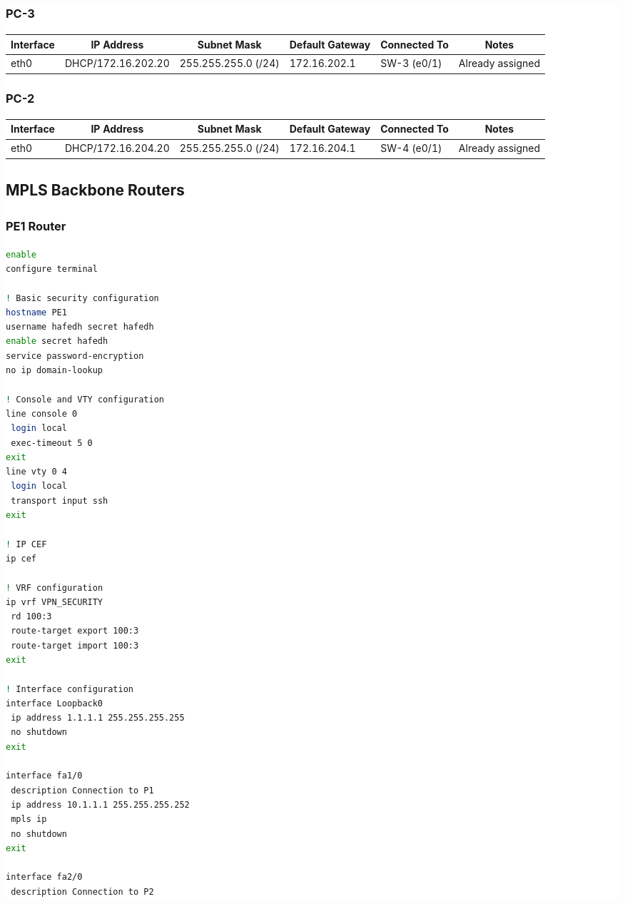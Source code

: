### PC-3

| Interface | IP Address         | Subnet Mask         | Default Gateway | Connected To | Notes            |
| --------- | ------------------ | ------------------- | --------------- | ------------ | ---------------- |
| eth0      | DHCP/172.16.202.20 | 255.255.255.0 (/24) | 172.16.202.1    | SW-3 (e0/1)  | Already assigned |

### PC-2

| Interface | IP Address         | Subnet Mask         | Default Gateway | Connected To | Notes            |
| --------- | ------------------ | ------------------- | --------------- | ------------ | ---------------- |
| eth0      | DHCP/172.16.204.20 | 255.255.255.0 (/24) | 172.16.204.1    | SW-4 (e0/1)  | Already assigned |

## MPLS Backbone Routers

### PE1 Router

```bash
enable
configure terminal

! Basic security configuration
hostname PE1
username hafedh secret hafedh
enable secret hafedh
service password-encryption
no ip domain-lookup

! Console and VTY configuration
line console 0
 login local
 exec-timeout 5 0
exit
line vty 0 4
 login local
 transport input ssh
exit

! IP CEF
ip cef

! VRF configuration
ip vrf VPN_SECURITY
 rd 100:3
 route-target export 100:3
 route-target import 100:3
exit

! Interface configuration
interface Loopback0
 ip address 1.1.1.1 255.255.255.255
 no shutdown
exit

interface fa1/0
 description Connection to P1
 ip address 10.1.1.1 255.255.255.252
 mpls ip
 no shutdown
exit

interface fa2/0
 description Connection to P2
```